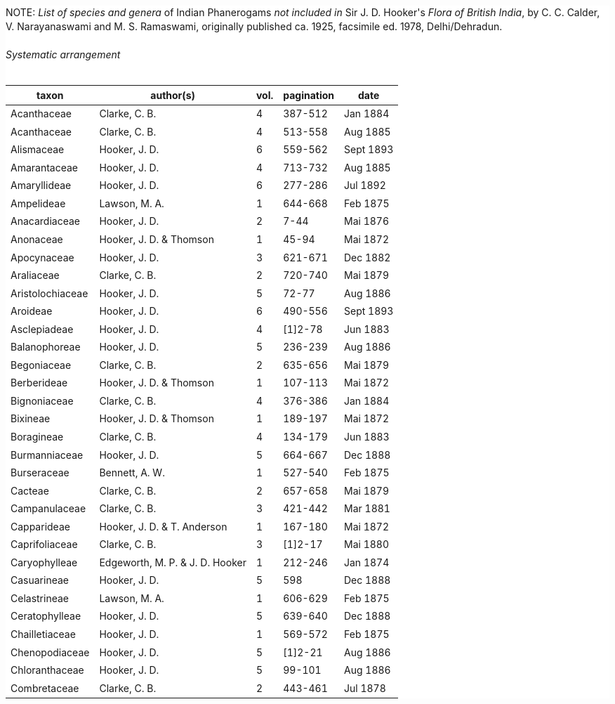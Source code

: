 NOTE: *List of species and genera* of Indian Phanerogams *not included in* Sir J. D. Hooker's *Flora of British India*, by C. C. Calder, V. Narayanaswami and M. S. Ramaswami, originally published ca. 1925, facsimile ed. 1978, Delhi/Dehradun.

###### *Systematic arrangement*

|taxon	|author(s)	|vol.	|pagination	|date|
|---	|---	|---	|---	|---	|
|Acanthaceae	|Clarke, C. B.	|4	|387-512	|Jan 1884|
|Acanthaceae	|Clarke, C. B.	|4	|513-558	|Aug 1885|
|Alismaceae	|Hooker, J. D.	|6	|559-562	|Sept 1893|
|Amarantaceae	|Hooker, J. D.	|4	|713-732	|Aug 1885|
|Amaryllideae	|Hooker, J. D.	|6	|277-286	|Jul 1892|
|Ampelideae	|Lawson, M. A.	|1	|644-668	|Feb 1875|
|Anacardiaceae	|Hooker, J. D.	|2	|7-44	|Mai 1876|
|Anonaceae	|Hooker, J. D. & Thomson	|1	|45-94	|Mai 1872|
|Apocynaceae	|Hooker, J. D.	|3	|621-671	|Dec 1882|
|Araliaceae	|Clarke, C. B.	|2	|720-740	|Mai 1879|
|Aristolochiaceae	|Hooker, J. D.	|5	|72-77	|Aug 1886|
|Aroideae	|Hooker, J. D.	|6	|490-556	|Sept 1893|
|Asclepiadeae	|Hooker, J. D.	|4	|\[1\]2-78	|Jun 1883|
|Balanophoreae	|Hooker, J. D.	|5	|236-239	|Aug 1886|
|Begoniaceae	|Clarke, C. B.	|2	|635-656	|Mai 1879|
|Berberideae	|Hooker, J. D. & Thomson	|1	|107-113	|Mai 1872|
|Bignoniaceae	|Clarke, C. B.	|4	|376-386	|Jan 1884|
|Bixineae	|Hooker, J. D. & Thomson	|1	|189-197	|Mai 1872|
|Boragineae	|Clarke, C. B.	|4	|134-179	|Jun 1883|
|Burmanniaceae	|Hooker, J. D.	|5	|664-667	|Dec 1888|
|Burseraceae	|Bennett, A. W.	|1	|527-540	|Feb 1875|
|Cacteae	|Clarke, C. B.	|2	|657-658	|Mai 1879|
|Campanulaceae	|Clarke, C. B.	|3	|421-442	|Mar 1881|
|Capparideae	|Hooker, J. D. & T. Anderson	|1	|167-180	|Mai 1872|
|Caprifoliaceae	|Clarke, C. B.	|3	|\[1\]2-17	|Mai 1880|
|Caryophylleae	|Edgeworth, M. P. & J. D. Hooker	|1	|212-246	|Jan 1874|
|Casuarineae	|Hooker, J. D.	|5	|598	|Dec 1888|
|Celastrineae	|Lawson, M. A.	|1	|606-629	|Feb 1875|
|Ceratophylleae	|Hooker, J. D.	|5	|639-640	|Dec 1888|
|Chailletiaceae	|Hooker, J. D.	|1	|569-572	|Feb 1875|
|Chenopodiaceae	|Hooker, J. D.	|5	|\[1\]2-21	|Aug 1886|
|Chloranthaceae	|Hooker, J. D.	|5	|99-101	|Aug 1886|
|Combretaceae	|Clarke, C. B.	|2	|443-461	|Jul 1878|